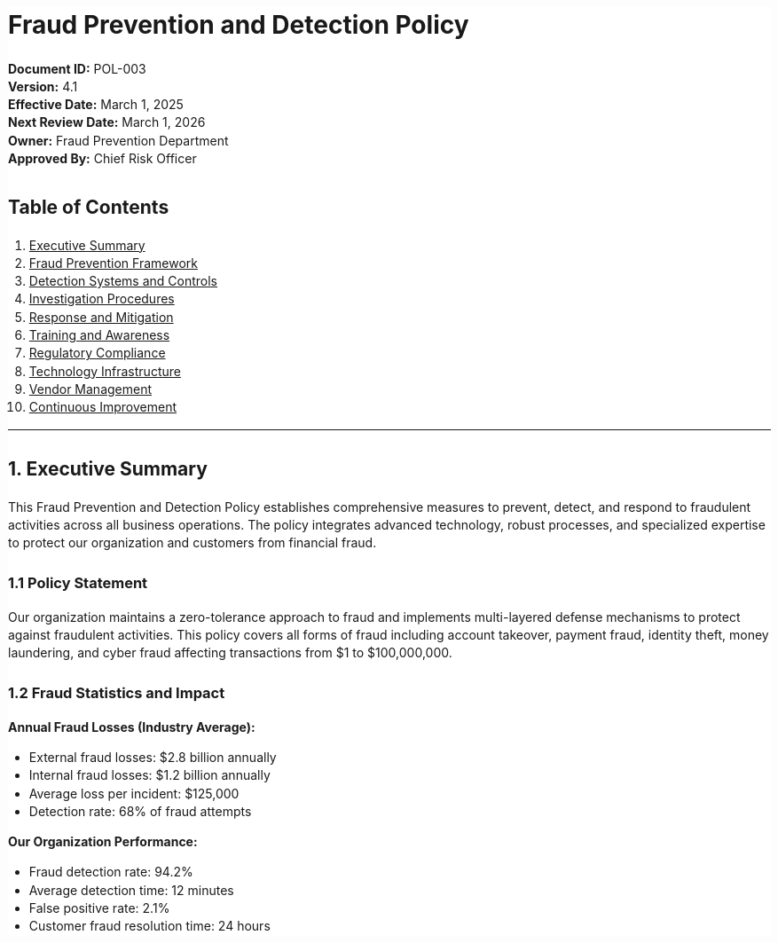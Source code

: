 # Fraud Prevention and Detection Policy

**Document ID:** POL-003  
**Version:** 4.1  
**Effective Date:** March 1, 2025  
**Next Review Date:** March 1, 2026  
**Owner:** Fraud Prevention Department  
**Approved By:** Chief Risk Officer  

## Table of Contents

1. [Executive Summary](#executive-summary)
2. [Fraud Prevention Framework](#fraud-prevention-framework)
3. [Detection Systems and Controls](#detection-systems-and-controls)
4. [Investigation Procedures](#investigation-procedures)
5. [Response and Mitigation](#response-and-mitigation)
6. [Training and Awareness](#training-and-awareness)
7. [Regulatory Compliance](#regulatory-compliance)
8. [Technology Infrastructure](#technology-infrastructure)
9. [Vendor Management](#vendor-management)
10. [Continuous Improvement](#continuous-improvement)

---

## 1. Executive Summary

This Fraud Prevention and Detection Policy establishes comprehensive measures to prevent, detect, and respond to fraudulent activities across all business operations. The policy integrates advanced technology, robust processes, and specialized expertise to protect our organization and customers from financial fraud.

### 1.1 Policy Statement

Our organization maintains a zero-tolerance approach to fraud and implements multi-layered defense mechanisms to protect against fraudulent activities. This policy covers all forms of fraud including account takeover, payment fraud, identity theft, money laundering, and cyber fraud affecting transactions from $1 to $100,000,000.

### 1.2 Fraud Statistics and Impact

**Annual Fraud Losses (Industry Average):**
- External fraud losses: $2.8 billion annually
- Internal fraud losses: $1.2 billion annually
- Average loss per incident: $125,000
- Detection rate: 68% of fraud attempts

**Our Organization Performance:**
- Fraud detection rate: 94.2%
- Average detection time: 12 minutes
- False positive rate: 2.1%
- Customer fraud resolution time: 24 hours
